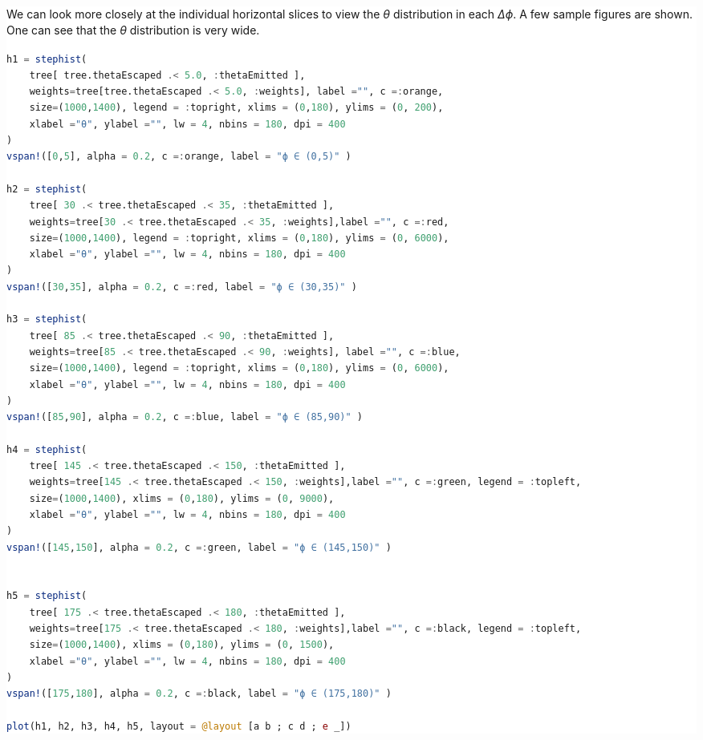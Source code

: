 We can look more closely at the individual horizontal slices to view the $\theta$ distribution in each $\Delta\phi$. A few sample figures are shown. One can see that the $\theta$ distribution is very wide.


```julia
h1 = stephist(
    tree[ tree.thetaEscaped .< 5.0, :thetaEmitted ], 
    weights=tree[tree.thetaEscaped .< 5.0, :weights], label ="", c =:orange,  
    size=(1000,1400), legend = :topright, xlims = (0,180), ylims = (0, 200), 
    xlabel ="θ", ylabel ="", lw = 4, nbins = 180, dpi = 400 
)
vspan!([0,5], alpha = 0.2, c =:orange, label = "ϕ ∈ (0,5)" )

h2 = stephist( 
    tree[ 30 .< tree.thetaEscaped .< 35, :thetaEmitted ],
    weights=tree[30 .< tree.thetaEscaped .< 35, :weights],label ="", c =:red,
    size=(1000,1400), legend = :topright, xlims = (0,180), ylims = (0, 6000), 
    xlabel ="θ", ylabel ="", lw = 4, nbins = 180, dpi = 400 
)
vspan!([30,35], alpha = 0.2, c =:red, label = "ϕ ∈ (30,35)" )

h3 = stephist( 
    tree[ 85 .< tree.thetaEscaped .< 90, :thetaEmitted ],
    weights=tree[85 .< tree.thetaEscaped .< 90, :weights], label ="", c =:blue,
    size=(1000,1400), legend = :topright, xlims = (0,180), ylims = (0, 6000), 
    xlabel ="θ", ylabel ="", lw = 4, nbins = 180, dpi = 400 
)
vspan!([85,90], alpha = 0.2, c =:blue, label = "ϕ ∈ (85,90)" )

h4 = stephist( 
    tree[ 145 .< tree.thetaEscaped .< 150, :thetaEmitted ],
    weights=tree[145 .< tree.thetaEscaped .< 150, :weights],label ="", c =:green, legend = :topleft,
    size=(1000,1400), xlims = (0,180), ylims = (0, 9000), 
    xlabel ="θ", ylabel ="", lw = 4, nbins = 180, dpi = 400 
)
vspan!([145,150], alpha = 0.2, c =:green, label = "ϕ ∈ (145,150)" )


h5 = stephist( 
    tree[ 175 .< tree.thetaEscaped .< 180, :thetaEmitted ],
    weights=tree[175 .< tree.thetaEscaped .< 180, :weights],label ="", c =:black, legend = :topleft,
    size=(1000,1400), xlims = (0,180), ylims = (0, 1500), 
    xlabel ="θ", ylabel ="", lw = 4, nbins = 180, dpi = 400 
)
vspan!([175,180], alpha = 0.2, c =:black, label = "ϕ ∈ (175,180)" )

plot(h1, h2, h3, h4, h5, layout = @layout [a b ; c d ; e _])


```
